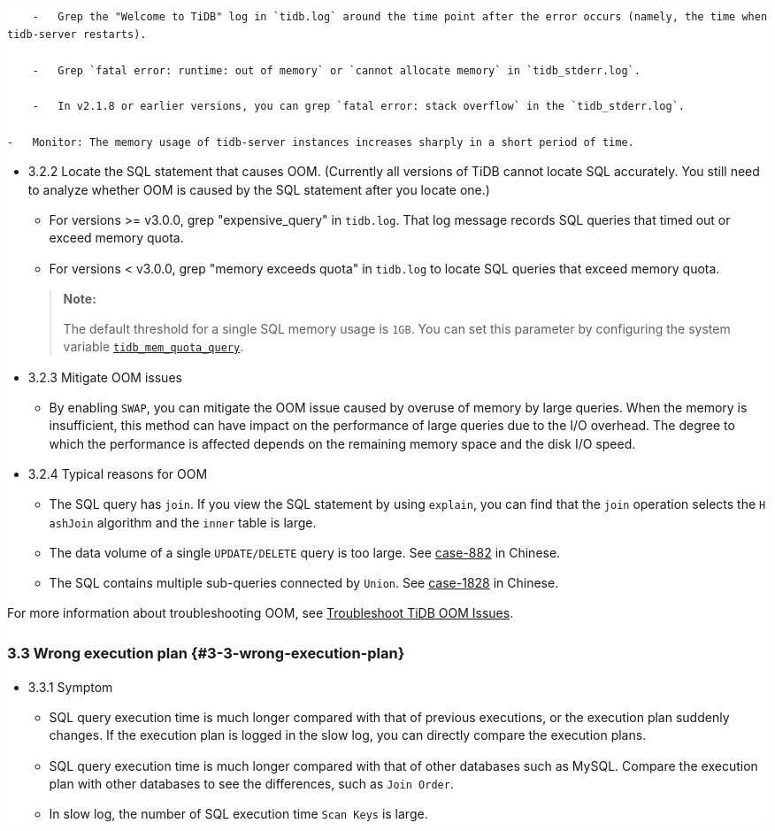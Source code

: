         -   Grep the "Welcome to TiDB" log in `tidb.log` around the time point after the error occurs (namely, the time when tidb-server restarts).

        -   Grep `fatal error: runtime: out of memory` or `cannot allocate memory` in `tidb_stderr.log`.

        -   In v2.1.8 or earlier versions, you can grep `fatal error: stack overflow` in the `tidb_stderr.log`.

    -   Monitor: The memory usage of tidb-server instances increases sharply in a short period of time.

-   3.2.2 Locate the SQL statement that causes OOM. (Currently all versions of TiDB cannot locate SQL accurately. You still need to analyze whether OOM is caused by the SQL statement after you locate one.)

    -   For versions >= v3.0.0, grep "expensive_query" in `tidb.log`. That log message records SQL queries that timed out or exceed memory quota.

    -   For versions &#x3C; v3.0.0, grep "memory exceeds quota" in `tidb.log` to locate SQL queries that exceed memory quota.

    > **Note:**
    >
    > The default threshold for a single SQL memory usage is `1GB`. You can set this parameter by configuring the system variable [`tidb_mem_quota_query`](/system-variables.md#tidb_mem_quota_query).

-   3.2.3 Mitigate OOM issues

    -   By enabling `SWAP`, you can mitigate the OOM issue caused by overuse of memory by large queries. When the memory is insufficient, this method can have impact on the performance of large queries due to the I/O overhead. The degree to which the performance is affected depends on the remaining memory space and the disk I/O speed.

-   3.2.4 Typical reasons for OOM

    -   The SQL query has `join`. If you view the SQL statement by using `explain`, you can find that the `join` operation selects the `HashJoin` algorithm and the `inner` table is large.

    -   The data volume of a single `UPDATE/DELETE` query is too large. See [case-882](https://github.com/pingcap/tidb-map/blob/master/maps/diagnose-case-study/case882.md) in Chinese.

    -   The SQL contains multiple sub-queries connected by `Union`. See [case-1828](https://github.com/pingcap/tidb-map/blob/master/maps/diagnose-case-study/case1828.md) in Chinese.

For more information about troubleshooting OOM, see [Troubleshoot TiDB OOM Issues](/troubleshoot-tidb-oom.md).

### 3.3 Wrong execution plan {#3-3-wrong-execution-plan}

-   3.3.1 Symptom

    -   SQL query execution time is much longer compared with that of previous executions, or the execution plan suddenly changes. If the execution plan is logged in the slow log, you can directly compare the execution plans.

    -   SQL query execution time is much longer compared with that of other databases such as MySQL. Compare the execution plan with other databases to see the differences, such as `Join Order`.

    -   In slow log, the number of SQL execution time `Scan Keys` is large.
